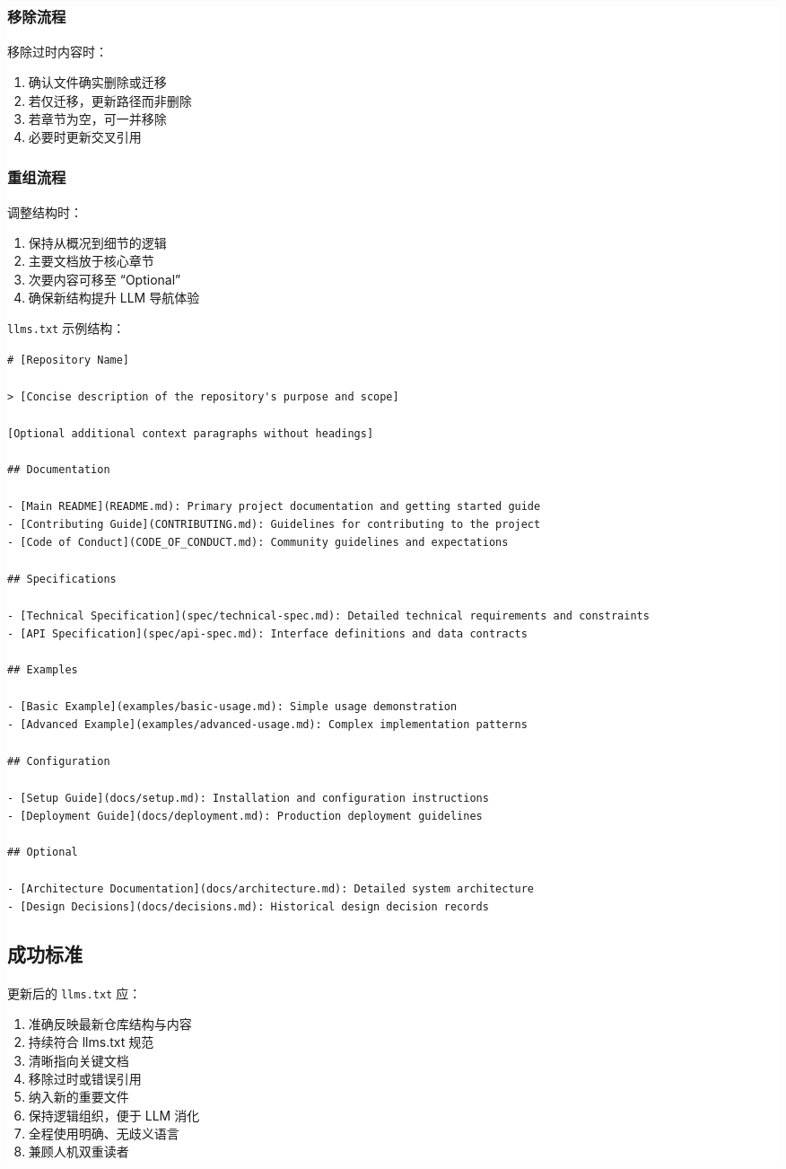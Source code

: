 ### 移除流程
移除过时内容时：
1. 确认文件确实删除或迁移
2. 若仅迁移，更新路径而非删除
3. 若章节为空，可一并移除
4. 必要时更新交叉引用

### 重组流程
调整结构时：
1. 保持从概况到细节的逻辑
2. 主要文档放于核心章节
3. 次要内容可移至 “Optional”
4. 确保新结构提升 LLM 导航体验

`llms.txt` 示例结构：

```txt
# [Repository Name]

> [Concise description of the repository's purpose and scope]

[Optional additional context paragraphs without headings]

## Documentation

- [Main README](README.md): Primary project documentation and getting started guide
- [Contributing Guide](CONTRIBUTING.md): Guidelines for contributing to the project
- [Code of Conduct](CODE_OF_CONDUCT.md): Community guidelines and expectations

## Specifications

- [Technical Specification](spec/technical-spec.md): Detailed technical requirements and constraints
- [API Specification](spec/api-spec.md): Interface definitions and data contracts

## Examples

- [Basic Example](examples/basic-usage.md): Simple usage demonstration
- [Advanced Example](examples/advanced-usage.md): Complex implementation patterns

## Configuration

- [Setup Guide](docs/setup.md): Installation and configuration instructions
- [Deployment Guide](docs/deployment.md): Production deployment guidelines

## Optional

- [Architecture Documentation](docs/architecture.md): Detailed system architecture
- [Design Decisions](docs/decisions.md): Historical design decision records
```

## 成功标准

更新后的 `llms.txt` 应：
1. 准确反映最新仓库结构与内容
2. 持续符合 llms.txt 规范
3. 清晰指向关键文档
4. 移除过时或错误引用
5. 纳入新的重要文件
6. 保持逻辑组织，便于 LLM 消化
7. 全程使用明确、无歧义语言
8. 兼顾人机双重读者

